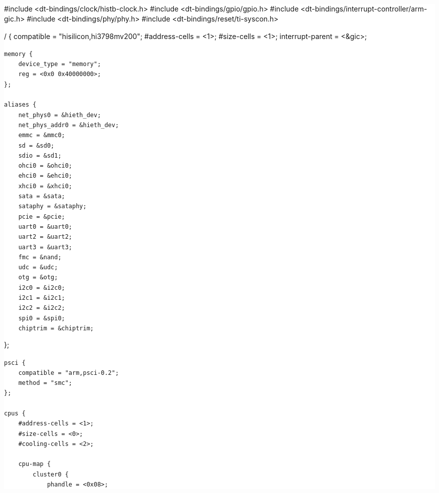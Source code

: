 #include <dt-bindings/clock/histb-clock.h>
#include <dt-bindings/gpio/gpio.h>
#include <dt-bindings/interrupt-controller/arm-gic.h>
#include <dt-bindings/phy/phy.h>
#include <dt-bindings/reset/ti-syscon.h>

/ {
    compatible = "hisilicon,hi3798mv200";
    #address-cells = <1>;
    #size-cells = <1>;
    interrupt-parent = <&gic>;

    memory {
        device_type = "memory";
        reg = <0x0 0x40000000>;
    };

    aliases {
    	net_phys0 = &hieth_dev;
    	net_phys_addr0 = &hieth_dev;
    	emmc = &mmc0;
    	sd = &sd0;
    	sdio = &sd1;
    	ohci0 = &ohci0;
    	ehci0 = &ehci0;
    	xhci0 = &xhci0;
    	sata = &sata;
    	sataphy = &sataphy;
    	pcie = &pcie;
    	uart0 = &uart0;
    	uart2 = &uart2;
    	uart3 = &uart3;
    	fmc = &nand;
    	udc = &udc;
    	otg = &otg;
    	i2c0 = &i2c0;
    	i2c1 = &i2c1;
    	i2c2 = &i2c2;
    	spi0 = &spi0;
    	chiptrim = &chiptrim;
   };


    psci {
        compatible = "arm,psci-0.2";
        method = "smc";
    };

    cpus {
        #address-cells = <1>;
        #size-cells = <0>;
        #cooling-cells = <2>;

        cpu-map {
            cluster0 {
                phandle = <0x08>;

